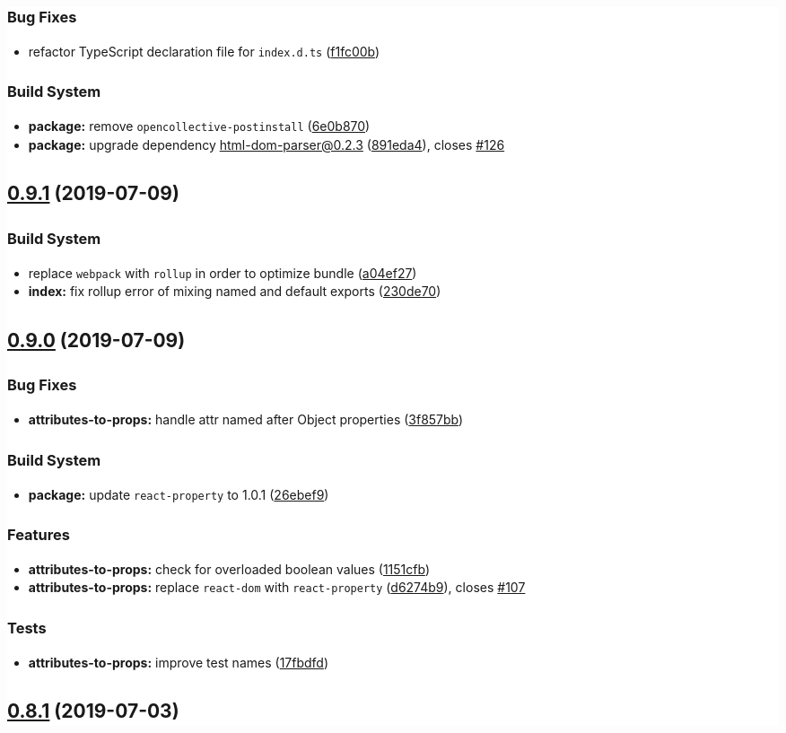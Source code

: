 ### Bug Fixes

- refactor TypeScript declaration file for `index.d.ts` ([f1fc00b](https://github.com/remarkablemark/html-react-parser/commit/f1fc00b))

### Build System

- **package:** remove `opencollective-postinstall` ([6e0b870](https://github.com/remarkablemark/html-react-parser/commit/6e0b870))
- **package:** upgrade dependency html-dom-parser@0.2.3 ([891eda4](https://github.com/remarkablemark/html-react-parser/commit/891eda4)), closes [#126](https://github.com/remarkablemark/html-react-parser/issues/126)

## [0.9.1](https://github.com/remarkablemark/html-react-parser/compare/v0.9.0...v0.9.1) (2019-07-09)

### Build System

- replace `webpack` with `rollup` in order to optimize bundle ([a04ef27](https://github.com/remarkablemark/html-react-parser/commit/a04ef27))
- **index:** fix rollup error of mixing named and default exports ([230de70](https://github.com/remarkablemark/html-react-parser/commit/230de70))

## [0.9.0](https://github.com/remarkablemark/html-react-parser/compare/v0.8.1...v0.9.0) (2019-07-09)

### Bug Fixes

- **attributes-to-props:** handle attr named after Object properties ([3f857bb](https://github.com/remarkablemark/html-react-parser/commit/3f857bb))

### Build System

- **package:** update `react-property` to 1.0.1 ([26ebef9](https://github.com/remarkablemark/html-react-parser/commit/26ebef9))

### Features

- **attributes-to-props:** check for overloaded boolean values ([1151cfb](https://github.com/remarkablemark/html-react-parser/commit/1151cfb))
- **attributes-to-props:** replace `react-dom` with `react-property` ([d6274b9](https://github.com/remarkablemark/html-react-parser/commit/d6274b9)), closes [#107](https://github.com/remarkablemark/html-react-parser/issues/107)

### Tests

- **attributes-to-props:** improve test names ([17fbdfd](https://github.com/remarkablemark/html-react-parser/commit/17fbdfd))

## [0.8.1](https://github.com/remarkablemark/html-react-parser/compare/v0.8.0...v0.8.1) (2019-07-03)
